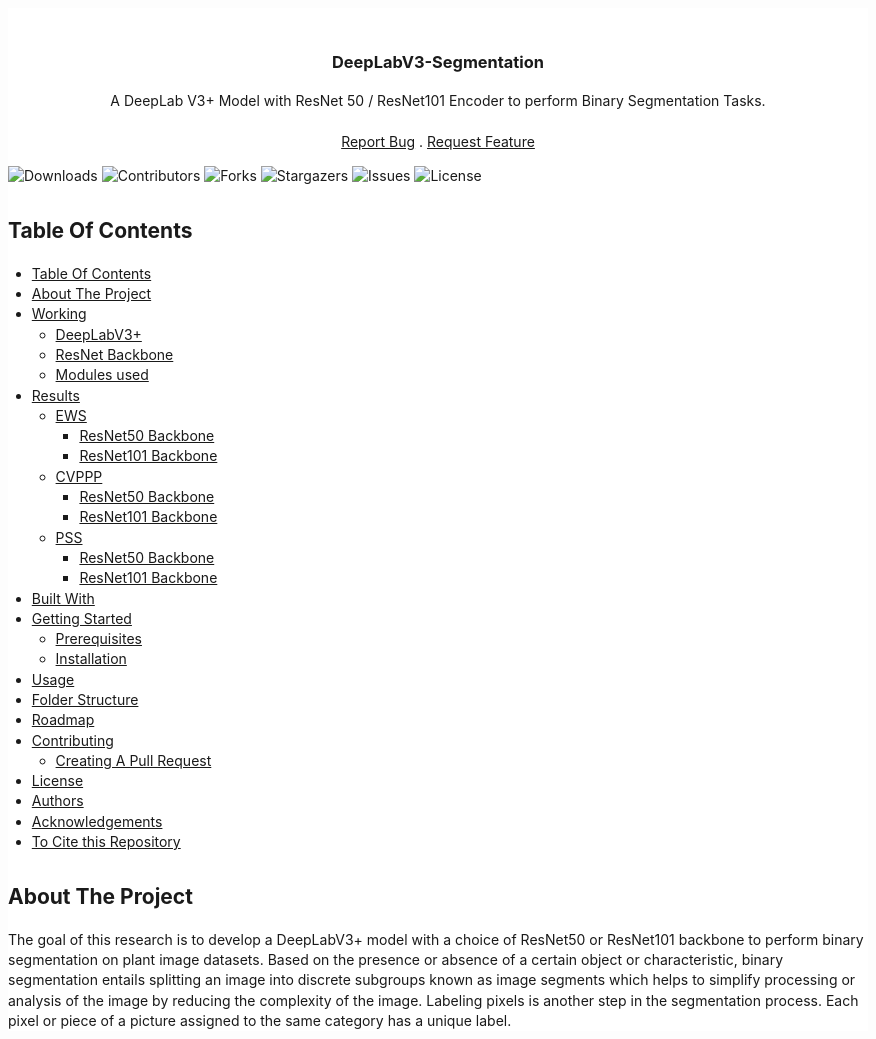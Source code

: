 <br/>
<p align="center">
  <h3 align="center">DeepLabV3-Segmentation</h3>

  <p align="center">
    A DeepLab V3+ Model with ResNet 50 / ResNet101 Encoder to perform Binary Segmentation Tasks. 
    <br/>
    <br/>
    <a href="https://github.com/mukund-ks/DeepLabV3-Segmentation/issues">Report Bug</a>
    .
    <a href="https://github.com/mukund-ks/DeepLabV3-Segmentation/issues">Request Feature</a>
  </p>
</p>

![Downloads](https://img.shields.io/github/downloads/mukund-ks/DeepLabV3-Segmentation/total) ![Contributors](https://img.shields.io/github/contributors/mukund-ks/DeepLabV3-Segmentation?color=dark-green) ![Forks](https://img.shields.io/github/forks/mukund-ks/DeepLabV3-Segmentation?style=social) ![Stargazers](https://img.shields.io/github/stars/mukund-ks/DeepLabV3-Segmentation?style=social) ![Issues](https://img.shields.io/github/issues/mukund-ks/DeepLabV3-Segmentation) ![License](https://img.shields.io/github/license/mukund-ks/DeepLabV3-Segmentation) 

## Table Of Contents

- [Table Of Contents](#table-of-contents)
- [About The Project](#about-the-project)
- [Working](#working)
  - [DeepLabV3+](#deeplabv3)
  - [ResNet Backbone](#resnet-backbone)
  - [Modules used](#modules-used)
- [Results](#results)
  - [EWS](#ews)
    - [ResNet50 Backbone](#resnet50-backbone)
    - [ResNet101 Backbone](#resnet101-backbone)
  - [CVPPP](#cvppp)
    - [ResNet50 Backbone](#resnet50-backbone-1)
    - [ResNet101 Backbone](#resnet101-backbone-1)
  - [PSS](#pss)
    - [ResNet50 Backbone](#resnet50-backbone-2)
    - [ResNet101 Backbone](#resnet101-backbone-2)
- [Built With](#built-with)
- [Getting Started](#getting-started)
  - [Prerequisites](#prerequisites)
  - [Installation](#installation)
- [Usage](#usage)
- [Folder Structure](#folder-structure)
- [Roadmap](#roadmap)
- [Contributing](#contributing)
  - [Creating A Pull Request](#creating-a-pull-request)
- [License](#license)
- [Authors](#authors)
- [Acknowledgements](#acknowledgements)
- [To Cite this Repository](#to-cite-this-repository)

## About The Project

The goal of this research is to develop a DeepLabV3+ model with a choice of ResNet50 or ResNet101 backbone to perform binary segmentation on plant image datasets. Based on the presence or absence of a certain object or characteristic, binary segmentation entails splitting an image into discrete subgroups known as image segments which helps to simplify processing or analysis of the image by reducing the complexity of the image. Labeling pixels is another step in the segmentation process. Each pixel or piece of a picture assigned to the same category has a unique label. 
